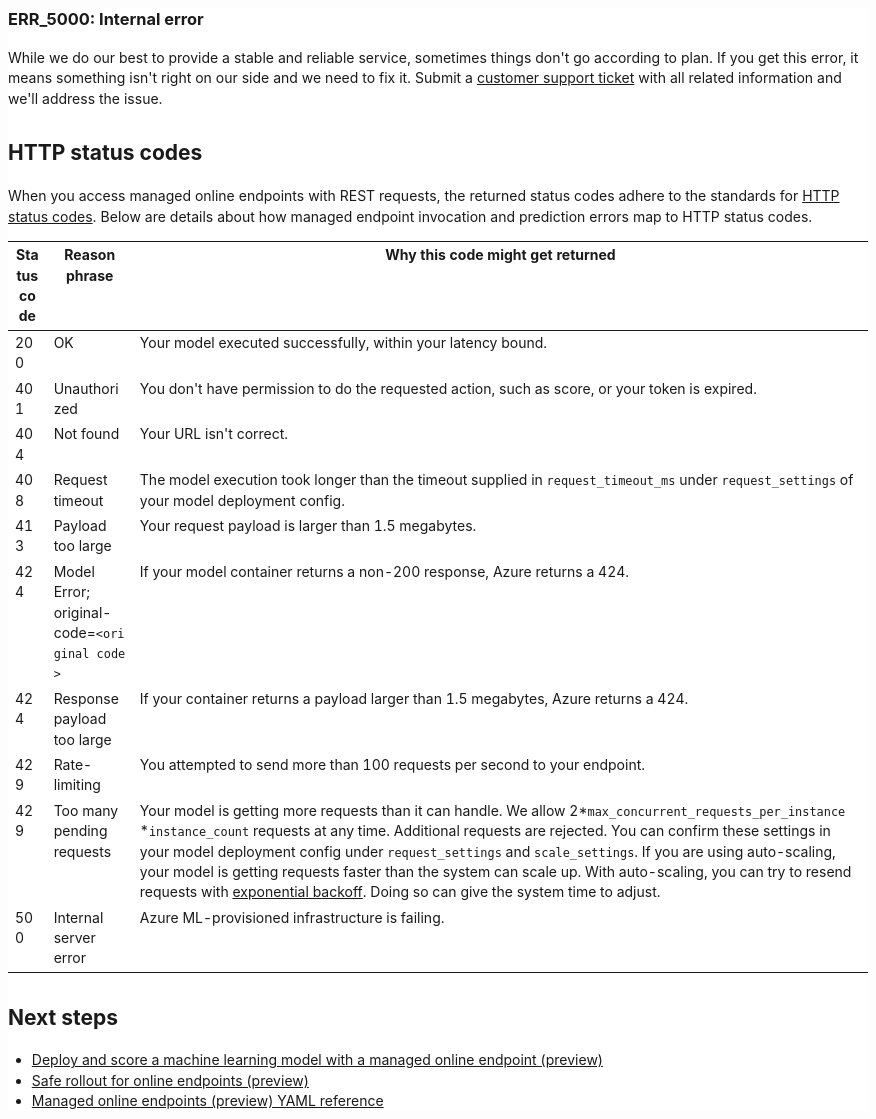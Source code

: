 ### ERR_5000: Internal error

While we do our best to provide a stable and reliable service, sometimes things don't go according to plan. If you get this error, it means something isn't right on our side and we need to fix it. Submit a [customer support ticket](https://portal.azure.com/#blade/Microsoft_Azure_Support/HelpAndSupportBlade/newsupportrequest) with all related information and we'll address the issue.  

## HTTP status codes

When you access managed online endpoints with REST requests, the returned status codes adhere to the standards for [HTTP status codes](https://aka.ms/http-status-codes). Below are details about how managed endpoint invocation and prediction errors map to HTTP status codes.

| Status code| Reason phrase |	Why this code might get returned |
| --- | --- | --- |
| 200 | OK | Your model executed successfully, within your latency bound. |
| 401 | Unauthorized | You don't have permission to do the requested action, such as score, or your token is expired. |
| 404 | Not found | Your URL isn't correct. |
| 408 | Request timeout | The model execution took longer than the timeout supplied in `request_timeout_ms` under `request_settings` of your model deployment config.|
| 413 | Payload too large | Your request payload is larger than 1.5 megabytes. |
| 424 | Model Error; original-code=`<original code>` | If your model container returns a non-200 response, Azure returns a 424. |
| 424 | Response payload too large | If your container returns a payload larger than 1.5 megabytes, Azure returns a 424. |
| 429 | Rate-limiting | You attempted to send more than 100 requests per second to your endpoint. |
| 429 | Too many pending requests | Your model is getting more requests than it can handle. We allow 2*`max_concurrent_requests_per_instance`*`instance_count` requests at any time. Additional requests are rejected. You can confirm these settings in your model deployment config under `request_settings` and `scale_settings`. If you are using auto-scaling, your model is getting requests faster than the system can scale up. With auto-scaling, you can try to resend requests with [exponential backoff](https://aka.ms/exponential-backoff). Doing so can give the system time to adjust. |
| 500 | Internal server error | Azure ML-provisioned infrastructure is failing. |

## Next steps

- [Deploy and score a machine learning model with a managed online endpoint (preview)](how-to-deploy-managed-online-endpoints.md)
- [Safe rollout for online endpoints (preview)](how-to-safely-rollout-managed-endpoints.md)
- [Managed online endpoints (preview) YAML reference](reference-online-endpoint-yaml.md)

